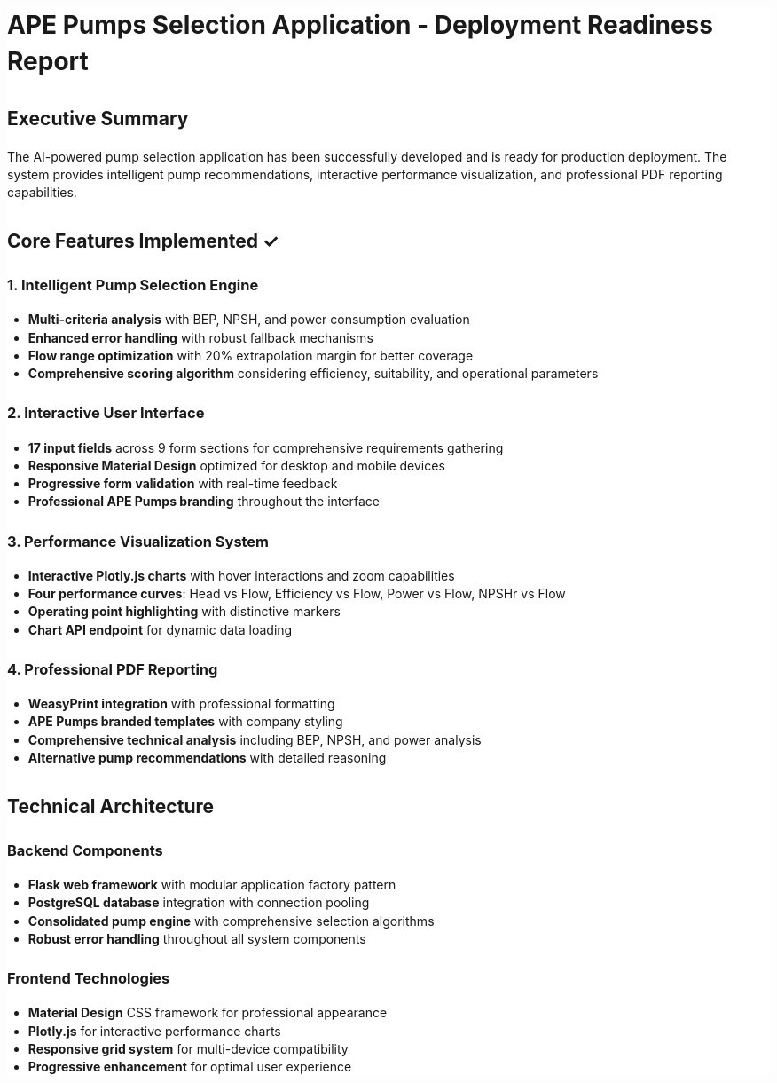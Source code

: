 # APE Pumps Selection Application - Deployment Readiness Report

## Executive Summary
The AI-powered pump selection application has been successfully developed and is ready for production deployment. The system provides intelligent pump recommendations, interactive performance visualization, and professional PDF reporting capabilities.

## Core Features Implemented ✓

### 1. Intelligent Pump Selection Engine
- **Multi-criteria analysis** with BEP, NPSH, and power consumption evaluation
- **Enhanced error handling** with robust fallback mechanisms
- **Flow range optimization** with 20% extrapolation margin for better coverage
- **Comprehensive scoring algorithm** considering efficiency, suitability, and operational parameters

### 2. Interactive User Interface
- **17 input fields** across 9 form sections for comprehensive requirements gathering
- **Responsive Material Design** optimized for desktop and mobile devices
- **Progressive form validation** with real-time feedback
- **Professional APE Pumps branding** throughout the interface

### 3. Performance Visualization System
- **Interactive Plotly.js charts** with hover interactions and zoom capabilities
- **Four performance curves**: Head vs Flow, Efficiency vs Flow, Power vs Flow, NPSHr vs Flow
- **Operating point highlighting** with distinctive markers
- **Chart API endpoint** for dynamic data loading

### 4. Professional PDF Reporting
- **WeasyPrint integration** with professional formatting
- **APE Pumps branded templates** with company styling
- **Comprehensive technical analysis** including BEP, NPSH, and power analysis
- **Alternative pump recommendations** with detailed reasoning

## Technical Architecture

### Backend Components
- **Flask web framework** with modular application factory pattern
- **PostgreSQL database** integration with connection pooling
- **Consolidated pump engine** with comprehensive selection algorithms
- **Robust error handling** throughout all system components

### Frontend Technologies
- **Material Design** CSS framework for professional appearance
- **Plotly.js** for interactive performance charts
- **Responsive grid system** for multi-device compatibility
- **Progressive enhancement** for optimal user experience
